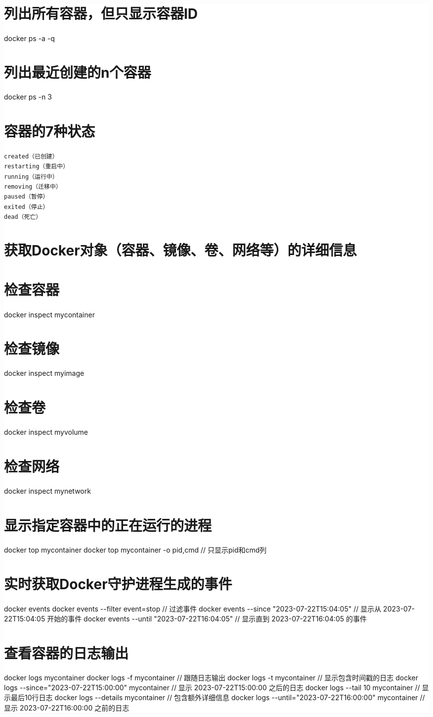 # 列出所有容器，但只显示容器ID
docker ps -a -q

# 列出最近创建的n个容器
docker ps -n 3

# 容器的7种状态
    created（已创建）
    restarting（重启中）
    running（运行中）
    removing（迁移中）
    paused（暂停）
    exited（停止）
    dead（死亡）

# 获取Docker对象（容器、镜像、卷、网络等）的详细信息
# 检查容器
docker inspect mycontainer

# 检查镜像
docker inspect myimage

# 检查卷
docker inspect myvolume

# 检查网络
docker inspect mynetwork

# 显示指定容器中的正在运行的进程
docker top mycontainer
docker top mycontainer -o pid,cmd // 只显示pid和cmd列

# 实时获取Docker守护进程生成的事件
docker events
docker events --filter event=stop // 过滤事件
docker events --since "2023-07-22T15:04:05" // 显示从 2023-07-22T15:04:05 开始的事件
docker events --until "2023-07-22T16:04:05" // 显示直到 2023-07-22T16:04:05 的事件

# 查看容器的日志输出
docker logs mycontainer
docker logs -f mycontainer // 跟随日志输出
docker logs -t mycontainer // 显示包含时间戳的日志
docker logs --since="2023-07-22T15:00:00" mycontainer // 显示 2023-07-22T15:00:00 之后的日志
docker logs --tail 10 mycontainer // 显示最后10行日志
docker logs --details mycontainer // 包含额外详细信息
docker logs --until="2023-07-22T16:00:00" mycontainer // 显示 2023-07-22T16:00:00 之前的日志

